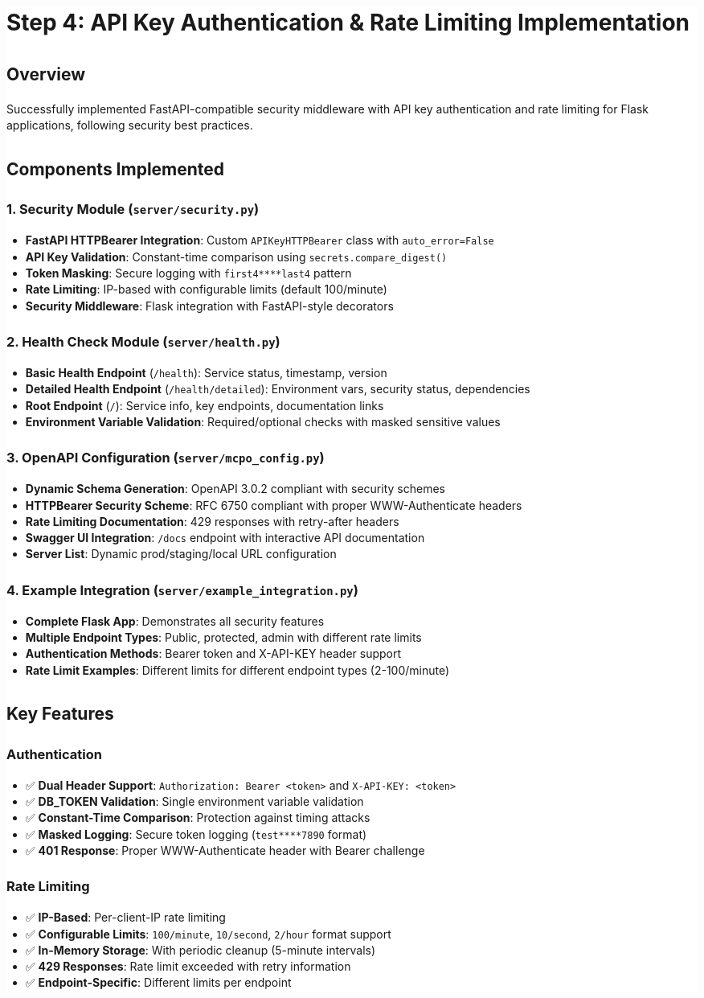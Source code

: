 # Step 4: API Key Authentication & Rate Limiting Implementation

## Overview
Successfully implemented FastAPI-compatible security middleware with API key authentication and rate limiting for Flask applications, following security best practices.

## Components Implemented

### 1. Security Module (`server/security.py`)
- **FastAPI HTTPBearer Integration**: Custom `APIKeyHTTPBearer` class with `auto_error=False`
- **API Key Validation**: Constant-time comparison using `secrets.compare_digest()` 
- **Token Masking**: Secure logging with `first4****last4` pattern
- **Rate Limiting**: IP-based with configurable limits (default 100/minute)
- **Security Middleware**: Flask integration with FastAPI-style decorators

### 2. Health Check Module (`server/health.py`)
- **Basic Health Endpoint** (`/health`): Service status, timestamp, version
- **Detailed Health Endpoint** (`/health/detailed`): Environment vars, security status, dependencies
- **Root Endpoint** (`/`): Service info, key endpoints, documentation links
- **Environment Variable Validation**: Required/optional checks with masked sensitive values

### 3. OpenAPI Configuration (`server/mcpo_config.py`)
- **Dynamic Schema Generation**: OpenAPI 3.0.2 compliant with security schemes
- **HTTPBearer Security Scheme**: RFC 6750 compliant with proper WWW-Authenticate headers
- **Rate Limiting Documentation**: 429 responses with retry-after headers
- **Swagger UI Integration**: `/docs` endpoint with interactive API documentation
- **Server List**: Dynamic prod/staging/local URL configuration

### 4. Example Integration (`server/example_integration.py`)
- **Complete Flask App**: Demonstrates all security features
- **Multiple Endpoint Types**: Public, protected, admin with different rate limits
- **Authentication Methods**: Bearer token and X-API-KEY header support
- **Rate Limit Examples**: Different limits for different endpoint types (2-100/minute)

## Key Features

### Authentication
- ✅ **Dual Header Support**: `Authorization: Bearer <token>` and `X-API-KEY: <token>`
- ✅ **DB_TOKEN Validation**: Single environment variable validation
- ✅ **Constant-Time Comparison**: Protection against timing attacks
- ✅ **Masked Logging**: Secure token logging (`test****7890` format)
- ✅ **401 Response**: Proper WWW-Authenticate header with Bearer challenge

### Rate Limiting
- ✅ **IP-Based**: Per-client-IP rate limiting
- ✅ **Configurable Limits**: `100/minute`, `10/second`, `2/hour` format support
- ✅ **In-Memory Storage**: With periodic cleanup (5-minute intervals)
- ✅ **429 Responses**: Rate limit exceeded with retry information
- ✅ **Endpoint-Specific**: Different limits per endpoint
